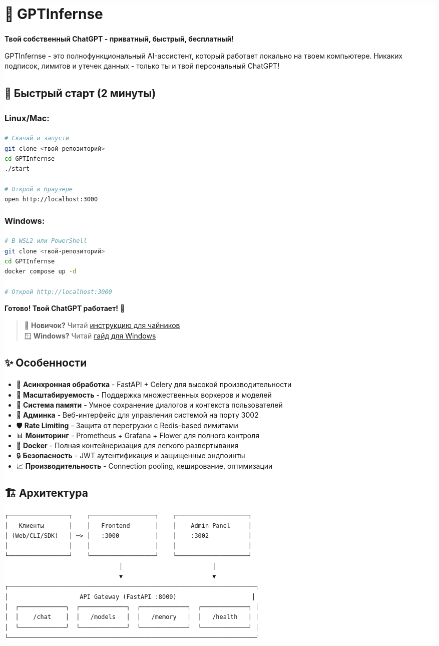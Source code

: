# 🚀 GPTInfernse

**Твой собственный ChatGPT - приватный, быстрый, бесплатный!**

GPTInfernse - это полнофункциональный AI-ассистент, который работает локально на твоем компьютере. Никаких подписок, лимитов и утечек данных - только ты и твой персональный ChatGPT!

## 🎯 Быстрый старт (2 минуты)

### Linux/Mac:
```bash
# Скачай и запусти
git clone <твой-репозиторий>
cd GPTInfernse
./start

# Открой в браузере
open http://localhost:3000
```

### Windows:
```bash
# В WSL2 или PowerShell
git clone <твой-репозиторий>
cd GPTInfernse
docker compose up -d

# Открой http://localhost:3000
```

**Готово! Твой ChatGPT работает!** 🎉

> 📖 **Новичок?** Читай [инструкцию для чайников](README_NOOB.md)  
> 🪟 **Windows?** Читай [гайд для Windows](WINDOWS.md)

## ✨ Особенности

- 🔄 **Асинхронная обработка** - FastAPI + Celery для высокой производительности
- 🎯 **Масштабируемость** - Поддержка множественных воркеров и моделей
- 🧠 **Система памяти** - Умное сохранение диалогов и контекста пользователей
- 🔧 **Админка** - Веб-интерфейс для управления системой на порту 3002
- 🛡️ **Rate Limiting** - Защита от перегрузки с Redis-based лимитами
- 📊 **Мониторинг** - Prometheus + Grafana + Flower для полного контроля
- 🐳 **Docker** - Полная контейнеризация для легкого развертывания
- 🔒 **Безопасность** - JWT аутентификация и защищенные эндпоинты
- 📈 **Производительность** - Connection pooling, кеширование, оптимизации

## 🏗️ Архитектура

```
┌─────────────────┐    ┌──────────────────┐    ┌────────────────────┐
│   Клиенты       │    │   Frontend       │    │    Admin Panel     │
│ (Web/CLI/SDK)   │ ─> │   :3000          │    │    :3002           │
│                 │    │                  │    │                    │
└─────────────────┘    └──────────────────┘    └────────────────────┘
                                │                         │
                                ▼                         ▼
┌─────────────────────────────────────────────────────────────────────┐
│                    API Gateway (FastAPI :8000)                     │
│  ┌─────────────┐  ┌─────────────┐  ┌─────────────┐  ┌─────────────┐ │
│  │    /chat    │  │   /models   │  │   /memory   │  │   /health   │ │
│  └─────────────┘  └─────────────┘  └─────────────┘  └─────────────┘ │
└─────────────────────────────────────────────────────────────────────┘
```